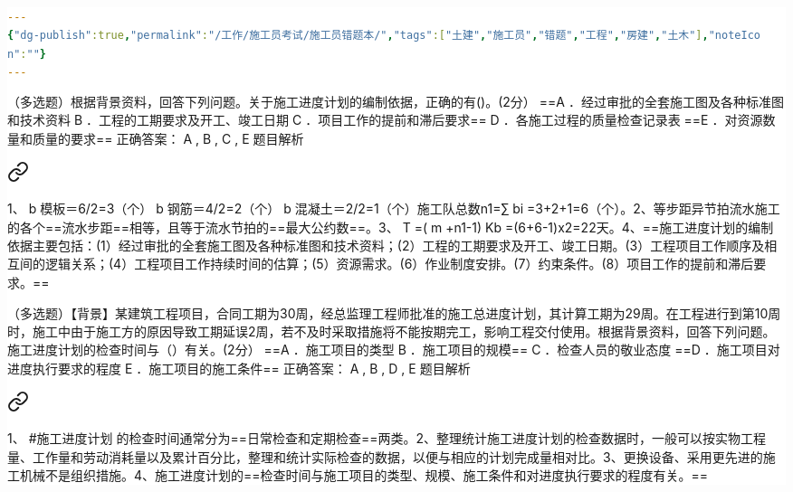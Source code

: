 ```yaml
---
{"dg-publish":true,"permalink":"/工作/施工员考试/施工员错题本/","tags":["土建","施工员","错题","工程","房建","土木"],"noteIcon":""}
---
```




（多选题）根据背景资料，回答下列问题。关于施工进度计划的编制依据，正确的有()。(2分）
 ==A ．经过审批的全套施工图及各种标准图和技术资料
 B ．工程的工期要求及开工、竣工日期
 C ．项目工作的提前和滞后要求==
 D ．各施工过程的质量检查记录表
 ==E ．对资源数量和质量的要求==
 正确答案： A , B , C , E 
 题目解析

<div class="transclusion internal-embed is-loaded"><a class="markdown-embed-link" href="/工作/施工员考试/笔记本/#85578d" aria-label="Open link"><svg xmlns="http://www.w3.org/2000/svg" width="24" height="24" viewBox="0 0 24 24" fill="none" stroke="currentColor" stroke-width="2" stroke-linecap="round" stroke-linejoin="round" class="svg-icon lucide-link"><path d="M10 13a5 5 0 0 0 7.54.54l3-3a5 5 0 0 0-7.07-7.07l-1.72 1.71"></path><path d="M14 11a5 5 0 0 0-7.54-.54l-3 3a5 5 0 0 0 7.07 7.07l1.71-1.71"></path></svg></a><div class="markdown-embed">



1、 b 模板＝6/2=3（个） b 钢筋＝4/2=2（个） b 混凝土＝2/2=1（个）施工队总数n1=∑ bi =3+2+1=6（个）。2、等步距异节拍流水施工的各个==流水步距==相等，且等于流水节拍的==最大公约数==。3、 T =( m +n1-1) Kb =(6+6-1)x2=22天。4、==施工进度计划的编制依据主要包括：(1）经过审批的全套施工图及各种标准图和技术资料；(2）工程的工期要求及开工、竣工日期。(3）工程项目工作顺序及相互间的逻辑关系；(4）工程项目工作持续时间的估算；(5）资源需求。(6）作业制度安排。(7）约束条件。(8）项目工作的提前和滞后要求。== 

</div></div>



（多选题）【背景】某建筑工程项目，合同工期为30周，经总监理工程师批准的施工总进度计划，其计算工期为29周。在工程进行到第10周时，施工中由于施工方的原因导致工期延误2周，若不及时采取措施将不能按期完工，影响工程交付使用。根据背景资料，回答下列问题。施工进度计划的检查时间与（）有关。(2分）
 ==A ．施工项目的类型
 B ．施工项目的规模==
 C ．检查人员的敬业态度
 ==D ．施工项目对进度执行要求的程度
 E ．施工项目的施工条件==
正确答案： A , B , D , E 
题目解析

<div class="transclusion internal-embed is-loaded"><a class="markdown-embed-link" href="/工作/施工员考试/笔记本/#dc0a73" aria-label="Open link"><svg xmlns="http://www.w3.org/2000/svg" width="24" height="24" viewBox="0 0 24 24" fill="none" stroke="currentColor" stroke-width="2" stroke-linecap="round" stroke-linejoin="round" class="svg-icon lucide-link"><path d="M10 13a5 5 0 0 0 7.54.54l3-3a5 5 0 0 0-7.07-7.07l-1.72 1.71"></path><path d="M14 11a5 5 0 0 0-7.54-.54l-3 3a5 5 0 0 0 7.07 7.07l1.71-1.71"></path></svg></a><div class="markdown-embed">



1、 #施工进度计划 的检查时间通常分为==日常检查和定期检查==两类。2、整理统计施工进度计划的检查数据时，一般可以按实物工程量、工作量和劳动消耗量以及累计百分比，整理和统计实际检查的数据，以便与相应的计划完成量相对比。3、更换设备、采用更先进的施工机械不是组织措施。4、施工进度计划的==检查时间与施工项目的类型、规模、施工条件和对进度执行要求的程度有关。== 

</div></div>
